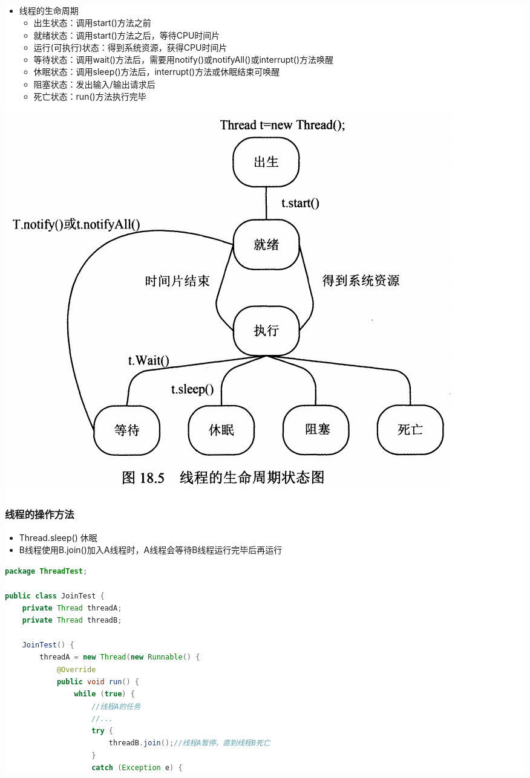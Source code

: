 - 线程的生命周期
    - 出生状态：调用start()方法之前
    - 就绪状态：调用start()方法之后，等待CPU时间片
    - 运行(可执行)状态：得到系统资源，获得CPU时间片
    - 等待状态：调用wait()方法后，需要用notify()或notifyAll()或interrupt()方法唤醒
    - 休眠状态：调用sleep()方法后，interrupt()方法或休眠结束可唤醒
    - 阻塞状态：发出输入/输出请求后
    - 死亡状态：run()方法执行完毕

![线程生命周期.png](线程生命周期.png)

### 线程的操作方法
- Thread.sleep() 休眠
- B线程使用B.join()加入A线程时，A线程会等待B线程运行完毕后再运行

```java
package ThreadTest;

public class JoinTest {
    private Thread threadA;
    private Thread threadB;

    JoinTest() {
        threadA = new Thread(new Runnable() {
            @Override
            public void run() {
                while (true) {
                    //线程A的任务
                    //...
                    try {
                        threadB.join();//线程A暂停，直到线程B死亡
                    }
                    catch (Exception e) {
```